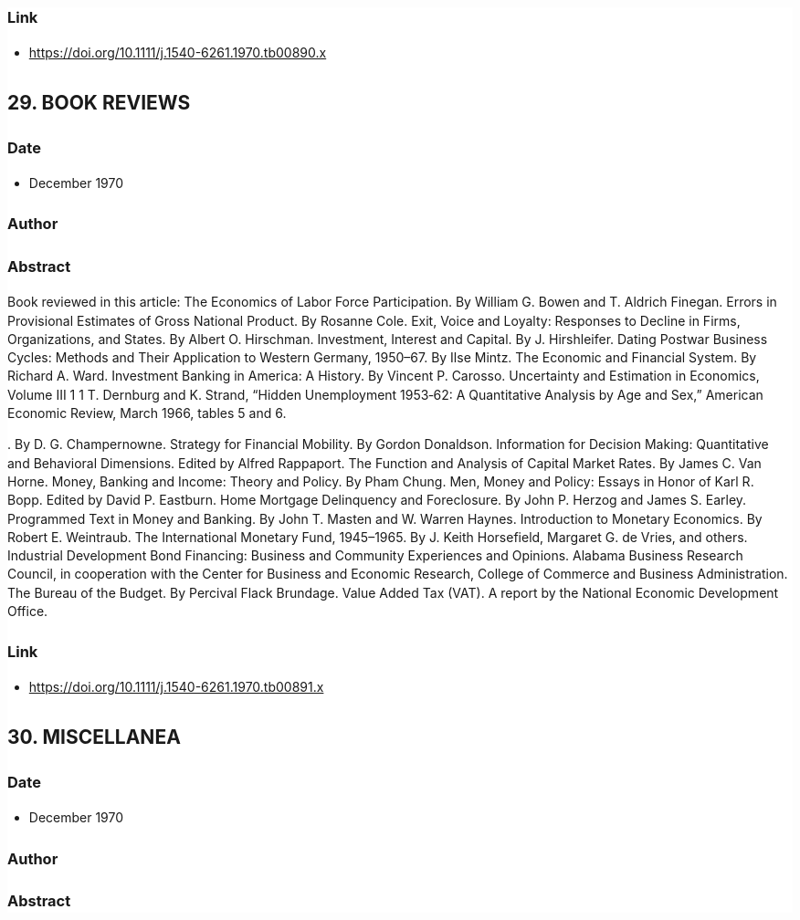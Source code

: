 ### Link
- https://doi.org/10.1111/j.1540-6261.1970.tb00890.x

## 29. BOOK REVIEWS
### Date
- December 1970
### Author
### Abstract
Book reviewed in this article:
The Economics of Labor Force Participation. By William G. Bowen and T. Aldrich Finegan.
Errors in Provisional Estimates of Gross National Product. By Rosanne Cole.
Exit, Voice and Loyalty: Responses to Decline in Firms, Organizations, and States. By Albert O. Hirschman.
Investment, Interest and Capital. By J. Hirshleifer.
Dating Postwar Business Cycles: Methods and Their Application to Western Germany, 1950–67. By Ilse Mintz.
The Economic and Financial System. By Richard A. Ward.
Investment Banking in America: A History. By Vincent P. Carosso.
Uncertainty and Estimation in Economics, Volume III 1
1 T. Dernburg and K. Strand, “Hidden Unemployment 1953‐62: A Quantitative Analysis by Age and Sex,” American Economic Review, March 1966, tables 5 and 6.

. By D. G. Champernowne.
Strategy for Financial Mobility. By Gordon Donaldson.
Information for Decision Making: Quantitative and Behavioral Dimensions. Edited by Alfred Rappaport.
The Function and Analysis of Capital Market Rates. By James C. Van Horne.
Money, Banking and Income: Theory and Policy. By Pham Chung.
Men, Money and Policy: Essays in Honor of Karl R. Bopp. Edited by David P. Eastburn.
Home Mortgage Delinquency and Foreclosure. By John P. Herzog and James S. Earley.
Programmed Text in Money and Banking. By John T. Masten and W. Warren Haynes.
Introduction to Monetary Economics. By Robert E. Weintraub.
The International Monetary Fund, 1945–1965. By J. Keith Horsefield, Margaret G. de Vries, and others.
Industrial Development Bond Financing: Business and Community Experiences and Opinions. Alabama Business Research Council, in cooperation with the Center for Business and Economic Research, College of Commerce and Business Administration.
The Bureau of the Budget. By Percival Flack Brundage.
Value Added Tax (VAT). A report by the National Economic Development Office.
### Link
- https://doi.org/10.1111/j.1540-6261.1970.tb00891.x

## 30. MISCELLANEA
### Date
- December 1970
### Author
### Abstract
